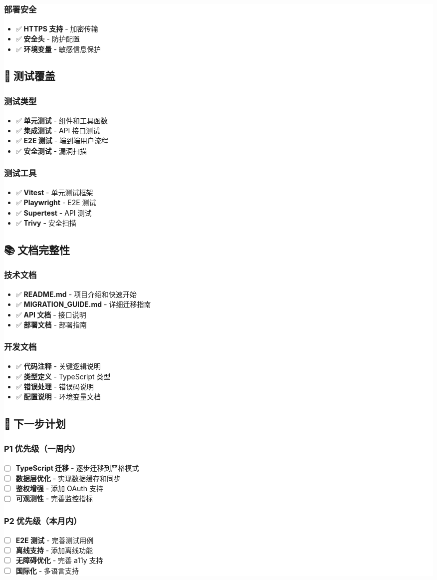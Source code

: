 ### 部署安全
- ✅ **HTTPS 支持** - 加密传输
- ✅ **安全头** - 防护配置
- ✅ **环境变量** - 敏感信息保护

## 🧪 测试覆盖

### 测试类型
- ✅ **单元测试** - 组件和工具函数
- ✅ **集成测试** - API 接口测试
- ✅ **E2E 测试** - 端到端用户流程
- ✅ **安全测试** - 漏洞扫描

### 测试工具
- ✅ **Vitest** - 单元测试框架
- ✅ **Playwright** - E2E 测试
- ✅ **Supertest** - API 测试
- ✅ **Trivy** - 安全扫描

## 📚 文档完整性

### 技术文档
- ✅ **README.md** - 项目介绍和快速开始
- ✅ **MIGRATION_GUIDE.md** - 详细迁移指南
- ✅ **API 文档** - 接口说明
- ✅ **部署文档** - 部署指南

### 开发文档
- ✅ **代码注释** - 关键逻辑说明
- ✅ **类型定义** - TypeScript 类型
- ✅ **错误处理** - 错误码说明
- ✅ **配置说明** - 环境变量文档

## 🎯 下一步计划

### P1 优先级（一周内）
- [ ] **TypeScript 迁移** - 逐步迁移到严格模式
- [ ] **数据层优化** - 实现数据缓存和同步
- [ ] **鉴权增强** - 添加 OAuth 支持
- [ ] **可观测性** - 完善监控指标

### P2 优先级（本月内）
- [ ] **E2E 测试** - 完善测试用例
- [ ] **离线支持** - 添加离线功能
- [ ] **无障碍优化** - 完善 a11y 支持
- [ ] **国际化** - 多语言支持
